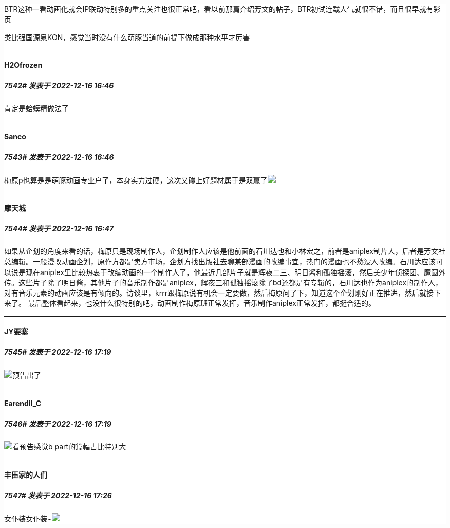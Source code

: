 BTR这种一看动画化就会IP联动特别多的重点关注也很正常吧，看以前那篇介绍芳文的帖子，BTR初试连载人气就很不错，而且很早就有彩页

类比强国源泉KON，感觉当时没有什么萌豚当道的前提下做成那种水平才厉害



*****

####  H2Ofrozen  
##### 7542#       发表于 2022-12-16 16:46

肯定是蛤蟆精做法了

*****

####  Sanco  
##### 7543#       发表于 2022-12-16 16:46

梅原p也算是是萌豚动画专业户了，本身实力过硬，这次又碰上好题材属于是双赢了<img src="https://static.saraba1st.com/image/smiley/face2017/067.png" referrerpolicy="no-referrer">

*****

####  摩天城  
##### 7544#       发表于 2022-12-16 16:47

如果从企划的角度来看的话，梅原只是现场制作人，企划制作人应该是他前面的石川达也和小林宏之，前者是aniplex制片人，后者是芳文社总编辑。一般漫改动画企划，原作方都是卖方市场，企划方找出版社去聊某部漫画的改编事宜，热门的漫画也不愁没人改编。石川达应该可以说是现在aniplex里比较热衷于改编动画的一个制作人了，他最近几部片子就是辉夜二三、明日酱和孤独摇滚，然后美少年侦探团、魔圆外传。这些片子除了明日酱，其他片子的音乐制作都是aniplex，辉夜三和孤独摇滚除了bd还都是有专辑的，石川达也作为aniplex的制作人，对有音乐元素的动画应该是有倾向的。访谈里，krrr跟梅原说有机会一定要做，然后梅原问了下，知道这个企划刚好正在推进，然后就接下来了。
最后整体看起来，也没什么很特别的吧，动画制作梅原班正常发挥，音乐制作aniplex正常发挥，都挺合适的。



*****

####  JY要塞  
##### 7545#       发表于 2022-12-16 17:19

<img src="https://static.saraba1st.com/image/smiley/face2017/067.png" referrerpolicy="no-referrer">预告出了

*****

####  Earendil_C  
##### 7546#       发表于 2022-12-16 17:19

<img src="https://static.saraba1st.com/image/smiley/face2017/033.png" referrerpolicy="no-referrer">看预告感觉b part的篇幅占比特别大



*****

####  丰臣家的人们  
##### 7547#       发表于 2022-12-16 17:26

女仆装女仆装~<img src="https://static.saraba1st.com/image/smiley/face2017/040.png" referrerpolicy="no-referrer">
